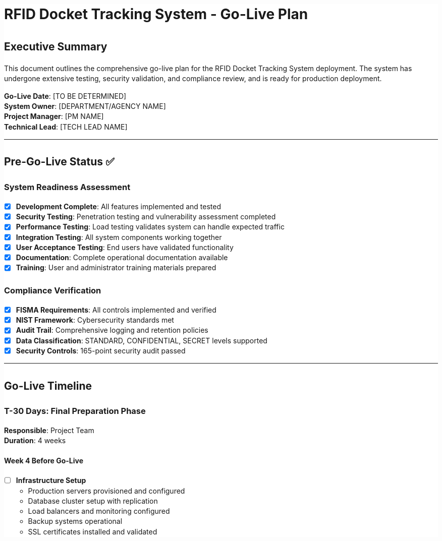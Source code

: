 # RFID Docket Tracking System - Go-Live Plan

## Executive Summary

This document outlines the comprehensive go-live plan for the RFID Docket Tracking System deployment. The system has undergone extensive testing, security validation, and compliance review, and is ready for production deployment.

**Go-Live Date**: [TO BE DETERMINED]  
**System Owner**: [DEPARTMENT/AGENCY NAME]  
**Project Manager**: [PM NAME]  
**Technical Lead**: [TECH LEAD NAME]

---

## Pre-Go-Live Status ✅

### System Readiness Assessment
- [x] **Development Complete**: All features implemented and tested
- [x] **Security Testing**: Penetration testing and vulnerability assessment completed
- [x] **Performance Testing**: Load testing validates system can handle expected traffic
- [x] **Integration Testing**: All system components working together
- [x] **User Acceptance Testing**: End users have validated functionality
- [x] **Documentation**: Complete operational documentation available
- [x] **Training**: User and administrator training materials prepared

### Compliance Verification
- [x] **FISMA Requirements**: All controls implemented and verified
- [x] **NIST Framework**: Cybersecurity standards met
- [x] **Audit Trail**: Comprehensive logging and retention policies
- [x] **Data Classification**: STANDARD, CONFIDENTIAL, SECRET levels supported
- [x] **Security Controls**: 165-point security audit passed

---

## Go-Live Timeline

### T-30 Days: Final Preparation Phase
**Responsible**: Project Team  
**Duration**: 4 weeks

#### Week 4 Before Go-Live
- [ ] **Infrastructure Setup**
  - Production servers provisioned and configured
  - Database cluster setup with replication
  - Load balancers and monitoring configured
  - Backup systems operational
  - SSL certificates installed and validated
